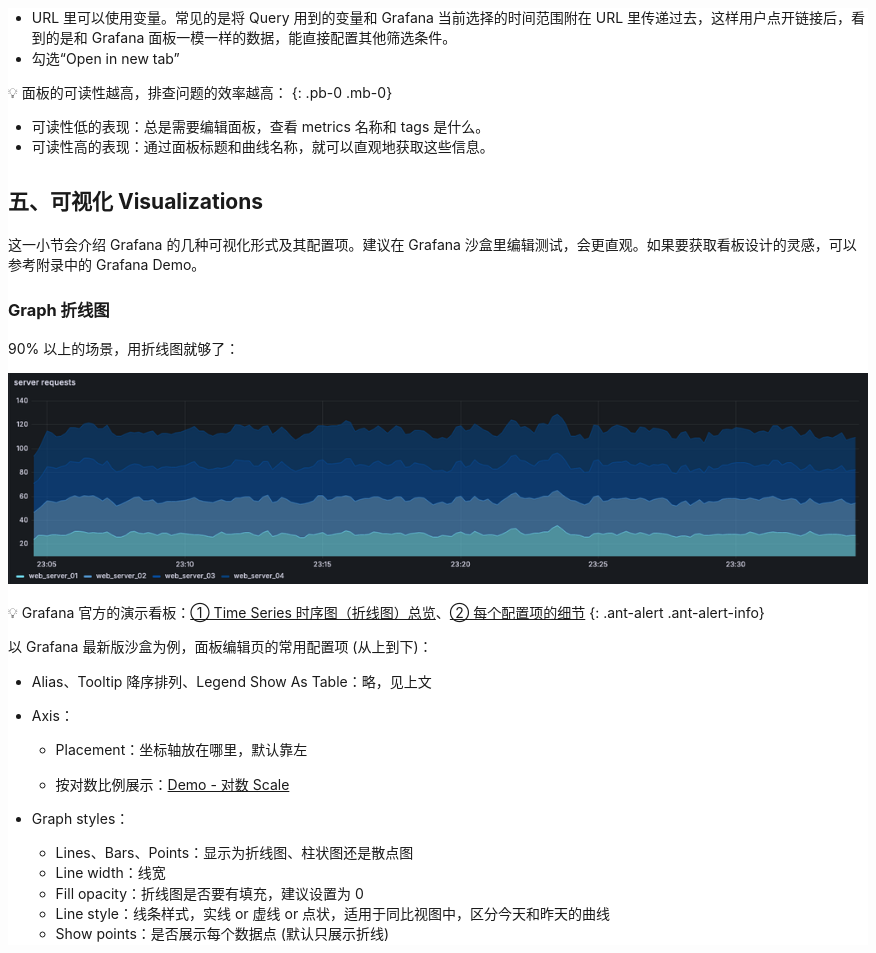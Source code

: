   * URL 里可以使用变量。常见的是将 Query 用到的变量和 Grafana 当前选择的时间范围附在 URL 里传递过去，这样用户点开链接后，看到的是和 Grafana 面板一模一样的数据，能直接配置其他筛选条件。
  * 勾选“Open in new tab”


<div class="ant-alert ant-alert-info" markdown="1">

💡 面板的可读性越高，排查问题的效率越高：
{: .pb-0 .mb-0}

- 可读性低的表现：总是需要编辑面板，查看 metrics 名称和 tags 是什么。
- 可读性高的表现：通过面板标题和曲线名称，就可以直观地获取这些信息。

</div>



## 五、可视化 Visualizations

这一小节会介绍 Grafana 的几种可视化形式及其配置项。建议在 Grafana 沙盒里编辑测试，会更直观。如果要获取看板设计的灵感，可以参考附录中的 Grafana Demo。

### Graph 折线图

90% 以上的场景，用折线图就够了：

![image-20240406001337537](/media/grafana/image-20240406001337537.png)

💡 Grafana 官方的演示看板：[① Time Series 时序图（折线图）总览](https://play.grafana.org/d/000000016/1-time-series-graphs?orgId=1)、[② 每个配置项的细节](https://play.grafana.org/d/hxne1Hm4z/1-time-series-features-detailed-overview?orgId=1)
{: .ant-alert .ant-alert-info}

以 Grafana 最新版沙盒为例，面板编辑页的常用配置项 (从上到下)：

* Alias、Tooltip 降序排列、Legend Show As Table：略，见上文

* Axis：
  * Placement：坐标轴放在哪里，默认靠左

  * 按对数比例展示：[Demo - 对数 Scale](https://play.grafana.org/d/000000040/logarithmic-scales?orgId=1&editPanel=1)

* Graph styles：
  * Lines、Bars、Points：显示为折线图、柱状图还是散点图
  * Line width：线宽
  * Fill opacity：折线图是否要有填充，建议设置为 0
  * Line style：线条样式，实线 or 虚线 or 点状，适用于同比视图中，区分今天和昨天的曲线
  * Show points：是否展示每个数据点 (默认只展示折线)
